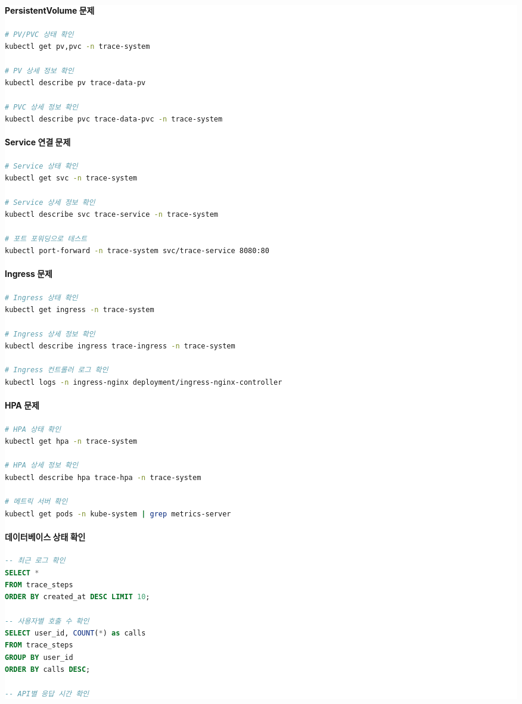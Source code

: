 #### PersistentVolume 문제

```bash
# PV/PVC 상태 확인
kubectl get pv,pvc -n trace-system

# PV 상세 정보 확인
kubectl describe pv trace-data-pv

# PVC 상세 정보 확인
kubectl describe pvc trace-data-pvc -n trace-system
```

#### Service 연결 문제

```bash
# Service 상태 확인
kubectl get svc -n trace-system

# Service 상세 정보 확인
kubectl describe svc trace-service -n trace-system

# 포트 포워딩으로 테스트
kubectl port-forward -n trace-system svc/trace-service 8080:80
```

#### Ingress 문제

```bash
# Ingress 상태 확인
kubectl get ingress -n trace-system

# Ingress 상세 정보 확인
kubectl describe ingress trace-ingress -n trace-system

# Ingress 컨트롤러 로그 확인
kubectl logs -n ingress-nginx deployment/ingress-nginx-controller
```

#### HPA 문제

```bash
# HPA 상태 확인
kubectl get hpa -n trace-system

# HPA 상세 정보 확인
kubectl describe hpa trace-hpa -n trace-system

# 메트릭 서버 확인
kubectl get pods -n kube-system | grep metrics-server
```

#### 데이터베이스 상태 확인

```sql
-- 최근 로그 확인
SELECT *
FROM trace_steps
ORDER BY created_at DESC LIMIT 10;

-- 사용자별 호출 수 확인
SELECT user_id, COUNT(*) as calls
FROM trace_steps
GROUP BY user_id
ORDER BY calls DESC;

-- API별 응답 시간 확인
```